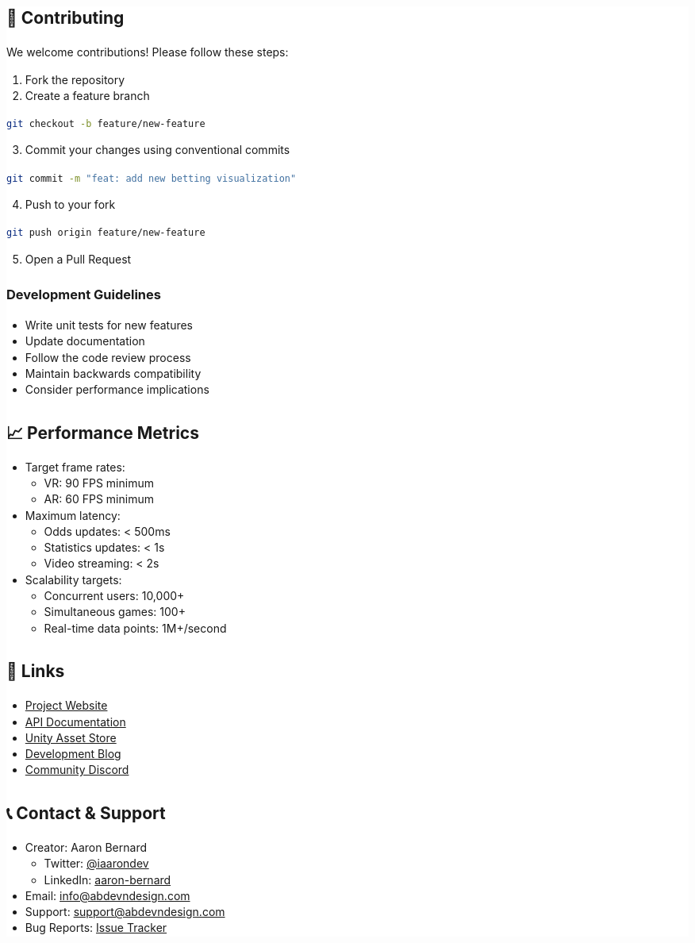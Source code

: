 ## 🤝 Contributing

We welcome contributions! Please follow these steps:

1. Fork the repository
2. Create a feature branch
```bash
git checkout -b feature/new-feature
```
3. Commit your changes using conventional commits
```bash
git commit -m "feat: add new betting visualization"
```
4. Push to your fork
```bash
git push origin feature/new-feature
```
5. Open a Pull Request

### Development Guidelines
- Write unit tests for new features
- Update documentation
- Follow the code review process
- Maintain backwards compatibility
- Consider performance implications

## 📈 Performance Metrics

- Target frame rates:
  - VR: 90 FPS minimum
  - AR: 60 FPS minimum
- Maximum latency:
  - Odds updates: < 500ms
  - Statistics updates: < 1s
  - Video streaming: < 2s
- Scalability targets:
  - Concurrent users: 10,000+
  - Simultaneous games: 100+
  - Real-time data points: 1M+/second

## 🔗 Links

- [Project Website](https://abdevndesign.com)
- [API Documentation](https://docs.abdevndesign.com/api)
- [Unity Asset Store](https://assetstore.unity.com)
- [Development Blog](https://blog.abdevndesign.com)
- [Community Discord](https://discord.gg/abdevndesign)

## 📞 Contact & Support

- Creator: Aaron Bernard 
  - Twitter: [@iaarondev](https://twitter.com/iaarondev)
  - LinkedIn: [aaron-bernard](https://linkedin.com/in/aaron-bernard)
- Email: info@abdevndesign.com
- Support: support@abdevndesign.com
- Bug Reports: [Issue Tracker](https://github.com/Iaarondev/AR-VR-Betting/issues)
